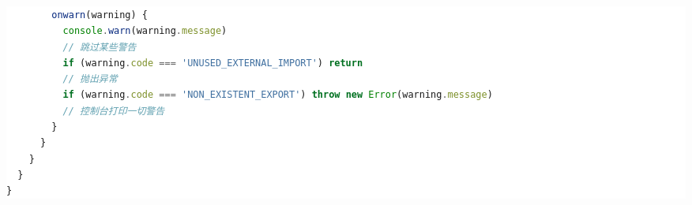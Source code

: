 ```js
        onwarn(warning) {
          console.warn(warning.message)
          // 跳过某些警告
          if (warning.code === 'UNUSED_EXTERNAL_IMPORT') return
          // 抛出异常
          if (warning.code === 'NON_EXISTENT_EXPORT') throw new Error(warning.message)
          // 控制台打印一切警告
        }
      }
    }
  }
}
```